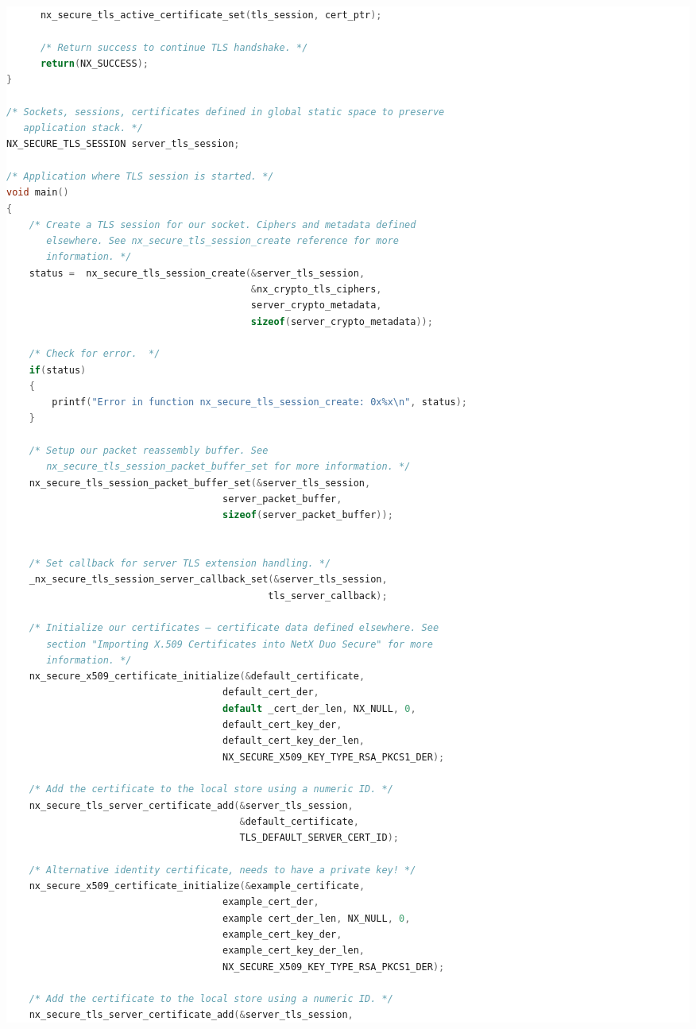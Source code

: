 ```C
      nx_secure_tls_active_certificate_set(tls_session, cert_ptr);

      /* Return success to continue TLS handshake. */
      return(NX_SUCCESS);
}

/* Sockets, sessions, certificates defined in global static space to preserve
   application stack. */
NX_SECURE_TLS_SESSION server_tls_session;

/* Application where TLS session is started. */
void main()
{
    /* Create a TLS session for our socket. Ciphers and metadata defined
       elsewhere. See nx_secure_tls_session_create reference for more
       information. */
    status =  nx_secure_tls_session_create(&server_tls_session,
                                           &nx_crypto_tls_ciphers,
                                           server_crypto_metadata,
                                           sizeof(server_crypto_metadata));

    /* Check for error.  */
    if(status)
    {
        printf("Error in function nx_secure_tls_session_create: 0x%x\n", status);
    }

    /* Setup our packet reassembly buffer. See
       nx_secure_tls_session_packet_buffer_set for more information. */
    nx_secure_tls_session_packet_buffer_set(&server_tls_session,
                                      server_packet_buffer,
                                      sizeof(server_packet_buffer));


    /* Set callback for server TLS extension handling. */
    _nx_secure_tls_session_server_callback_set(&server_tls_session,
                                              tls_server_callback);

    /* Initialize our certificates – certificate data defined elsewhere. See
       section "Importing X.509 Certificates into NetX Duo Secure" for more
       information. */
    nx_secure_x509_certificate_initialize(&default_certificate,
                                      default_cert_der,
                                      default _cert_der_len, NX_NULL, 0,
                                      default_cert_key_der,
                                      default_cert_key_der_len,
                                      NX_SECURE_X509_KEY_TYPE_RSA_PKCS1_DER);

    /* Add the certificate to the local store using a numeric ID. */
    nx_secure_tls_server_certificate_add(&server_tls_session,
                                         &default_certificate,
                                         TLS_DEFAULT_SERVER_CERT_ID);

    /* Alternative identity certificate, needs to have a private key! */
    nx_secure_x509_certificate_initialize(&example_certificate,
                                      example_cert_der,
                                      example cert_der_len, NX_NULL, 0,
                                      example_cert_key_der,
                                      example_cert_key_der_len,
                                      NX_SECURE_X509_KEY_TYPE_RSA_PKCS1_DER);

    /* Add the certificate to the local store using a numeric ID. */
    nx_secure_tls_server_certificate_add(&server_tls_session,
```
